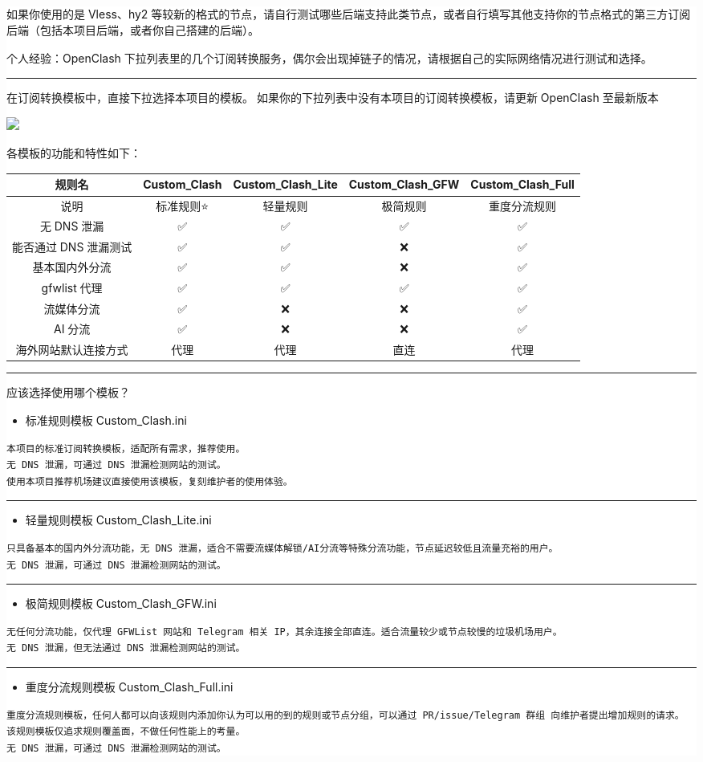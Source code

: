 如果你使用的是 Vless、hy2 等较新的格式的节点，请自行测试哪些后端支持此类节点，或者自行填写其他支持你的节点格式的第三方订阅后端（包括本项目后端，或者你自己搭建的后端）。  

个人经验：OpenClash 下拉列表里的几个订阅转换服务，偶尔会出现掉链子的情况，请根据自己的实际网络情况进行测试和选择。  

***
在订阅转换模板中，直接下拉选择本项目的模板。
如果你的下拉列表中没有本项目的订阅转换模板，请更新 OpenClash 至最新版本

![](../doc/openclash/pics/templates.png) 

各模板的功能和特性如下：  
    
|规则名|Custom_Clash|Custom_Clash_Lite|Custom_Clash_GFW|Custom_Clash_Full| 
|:-:|:-:|:-:|:-:|:-:|
|说明|标准规则⭐|轻量规则|极简规则|重度分流规则|
|无 DNS 泄漏|✅|✅|✅|✅|
|能否通过 DNS 泄漏测试|✅|✅|❌|✅|
|基本国内外分流|✅|✅|❌|✅|
|gfwlist 代理|✅|✅|✅|✅|
|流媒体分流|✅|❌|❌|✅|
|AI 分流|✅|❌|❌|✅|
|海外网站默认连接方式|代理|代理|直连|代理|
***
应该选择使用哪个模板？  

* 标准规则模板 Custom_Clash.ini
```
本项目的标准订阅转换模板，适配所有需求，推荐使用。  
无 DNS 泄漏，可通过 DNS 泄漏检测网站的测试。  
使用本项目推荐机场建议直接使用该模板，复刻维护者的使用体验。  
```
***

* 轻量规则模板 Custom_Clash_Lite.ini  
```
只具备基本的国内外分流功能，无 DNS 泄漏，适合不需要流媒体解锁/AI分流等特殊分流功能，节点延迟较低且流量充裕的用户。  
无 DNS 泄漏，可通过 DNS 泄漏检测网站的测试。  
```
***
* 极简规则模板 Custom_Clash_GFW.ini  
```
无任何分流功能，仅代理 GFWList 网站和 Telegram 相关 IP，其余连接全部直连。适合流量较少或节点较慢的垃圾机场用户。  
无 DNS 泄漏，但无法通过 DNS 泄漏检测网站的测试。  
```

***
* 重度分流规则模板 Custom_Clash_Full.ini  
```
重度分流规则模板，任何人都可以向该规则内添加你认为可以用的到的规则或节点分组，可以通过 PR/issue/Telegram 群组 向维护者提出增加规则的请求。
该规则模板仅追求规则覆盖面，不做任何性能上的考量。  
无 DNS 泄漏，可通过 DNS 泄漏检测网站的测试。  
```

